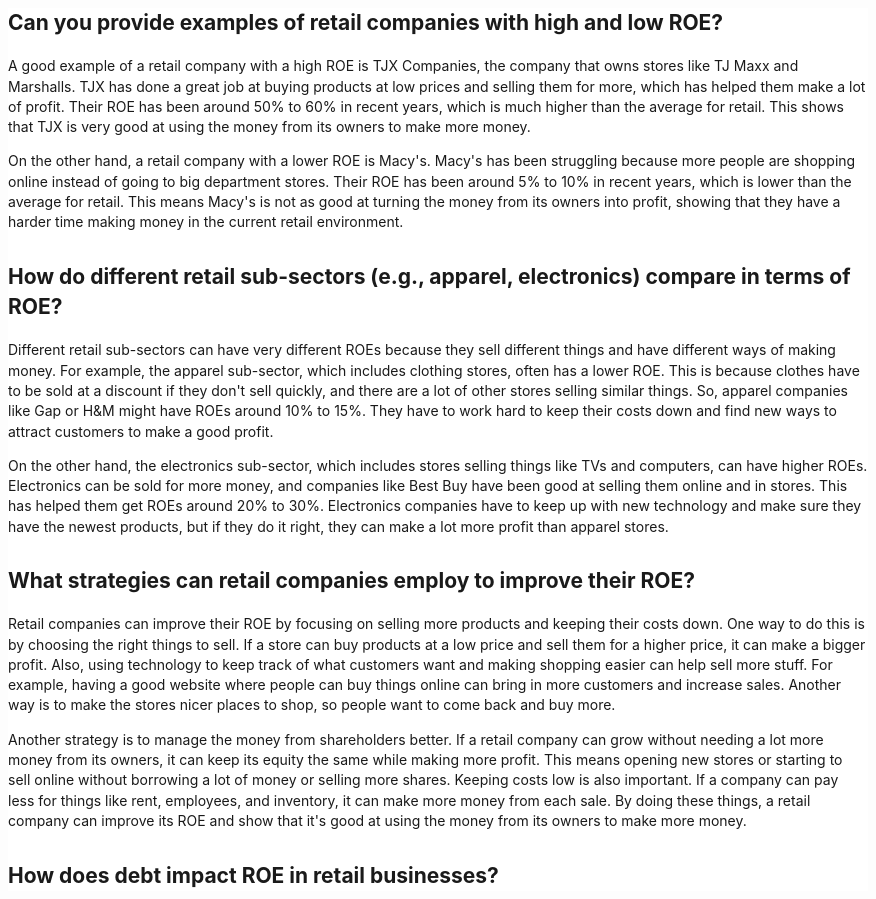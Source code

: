 ## Can you provide examples of retail companies with high and low ROE?

A good example of a retail company with a high ROE is TJX Companies, the company that owns stores like TJ Maxx and Marshalls. TJX has done a great job at buying products at low prices and selling them for more, which has helped them make a lot of profit. Their ROE has been around 50% to 60% in recent years, which is much higher than the average for retail. This shows that TJX is very good at using the money from its owners to make more money.

On the other hand, a retail company with a lower ROE is Macy's. Macy's has been struggling because more people are shopping online instead of going to big department stores. Their ROE has been around 5% to 10% in recent years, which is lower than the average for retail. This means Macy's is not as good at turning the money from its owners into profit, showing that they have a harder time making money in the current retail environment.

## How do different retail sub-sectors (e.g., apparel, electronics) compare in terms of ROE?

Different retail sub-sectors can have very different ROEs because they sell different things and have different ways of making money. For example, the apparel sub-sector, which includes clothing stores, often has a lower ROE. This is because clothes have to be sold at a discount if they don't sell quickly, and there are a lot of other stores selling similar things. So, apparel companies like Gap or H&M might have ROEs around 10% to 15%. They have to work hard to keep their costs down and find new ways to attract customers to make a good profit.

On the other hand, the electronics sub-sector, which includes stores selling things like TVs and computers, can have higher ROEs. Electronics can be sold for more money, and companies like Best Buy have been good at selling them online and in stores. This has helped them get ROEs around 20% to 30%. Electronics companies have to keep up with new technology and make sure they have the newest products, but if they do it right, they can make a lot more profit than apparel stores.

## What strategies can retail companies employ to improve their ROE?

Retail companies can improve their ROE by focusing on selling more products and keeping their costs down. One way to do this is by choosing the right things to sell. If a store can buy products at a low price and sell them for a higher price, it can make a bigger profit. Also, using technology to keep track of what customers want and making shopping easier can help sell more stuff. For example, having a good website where people can buy things online can bring in more customers and increase sales. Another way is to make the stores nicer places to shop, so people want to come back and buy more.

Another strategy is to manage the money from shareholders better. If a retail company can grow without needing a lot more money from its owners, it can keep its equity the same while making more profit. This means opening new stores or starting to sell online without borrowing a lot of money or selling more shares. Keeping costs low is also important. If a company can pay less for things like rent, employees, and inventory, it can make more money from each sale. By doing these things, a retail company can improve its ROE and show that it's good at using the money from its owners to make more money.

## How does debt impact ROE in retail businesses?
